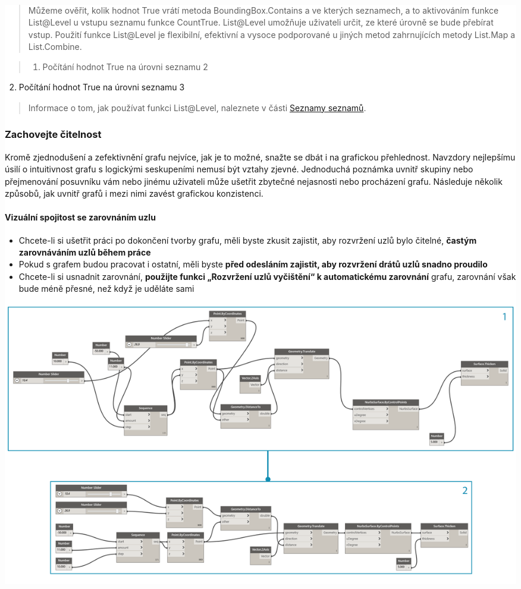 > Můžeme ověřit, kolik hodnot True vrátí metoda BoundingBox.Contains a ve kterých seznamech, a to aktivováním funkce List@Level u vstupu seznamu funkce CountTrue. List@Level umožňuje uživateli určit, ze které úrovně se bude přebírat vstup. Použití funkce List@Level je flexibilní, efektivní a vysoce podporované u jiných metod zahrnujících metody List.Map a List.Combine.

> 1. Počítání hodnot True na úrovni seznamu 2
2. Počítání hodnot True na úrovni seznamu 3
> Informace o tom, jak používat funkci List@Level, naleznete v části [Seznamy seznamů](http://primer.dynamobim.org/en/06_Designing-with-Lists/6-3_lists-of-lists.html#list@level).

### Zachovejte čitelnost

Kromě zjednodušení a zefektivnění grafu nejvíce, jak je to možné, snažte se dbát i na grafickou přehlednost. Navzdory nejlepšímu úsilí o intuitivnost grafu s logickými seskupeními nemusí být vztahy zjevné. Jednoduchá poznámka uvnitř skupiny nebo přejmenování posuvníku vám nebo jinému uživateli může ušetřit zbytečné nejasnosti nebo procházení grafu. Následuje několik způsobů, jak uvnitř grafů i mezi nimi zavést grafickou konzistenci.

#### Vizuální spojitost se zarovnáním uzlu

* Chcete-li si ušetřit práci po dokončení tvorby grafu, měli byste zkusit zajistit, aby rozvržení uzlů bylo čitelné, **častým zarovnáváním uzlů během práce**
* Pokud s grafem budou pracovat i ostatní, měli byste **před odesláním zajistit, aby rozvržení drátů uzlů snadno proudilo**
* Chcete-li si usnadnit zarovnání, **použijte funkci „Rozvržení uzlů vyčištění“ k automatickému zarovnání** grafu, zarovnání však bude méně přesné, než když je uděláte sami

![zarovnání](images/13-2/alignment.png)

